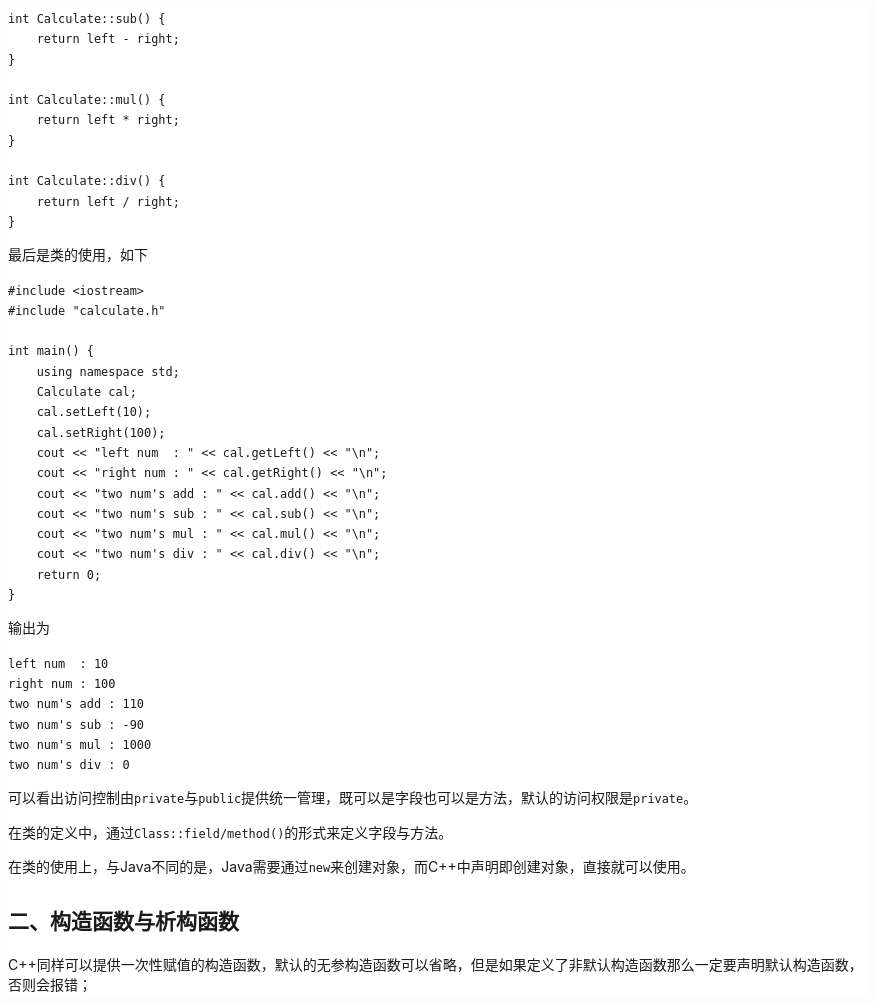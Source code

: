 ```
int Calculate::sub() {
	return left - right;
}

int Calculate::mul() {
	return left * right;
}

int Calculate::div() {
	return left / right;
}
```

最后是类的使用，如下

```
#include <iostream>
#include "calculate.h"

int main() {
	using namespace std;
	Calculate cal;
	cal.setLeft(10);
	cal.setRight(100);
	cout << "left num  : " << cal.getLeft() << "\n";
	cout << "right num : " << cal.getRight() << "\n";
	cout << "two num's add : " << cal.add() << "\n";
	cout << "two num's sub : " << cal.sub() << "\n";
	cout << "two num's mul : " << cal.mul() << "\n";
	cout << "two num's div : " << cal.div() << "\n";
	return 0;
}
```

输出为

```
left num  : 10
right num : 100
two num's add : 110
two num's sub : -90
two num's mul : 1000
two num's div : 0
```

可以看出访问控制由`private`与`public`提供统一管理，既可以是字段也可以是方法，默认的访问权限是`private`。

在类的定义中，通过`Class::field/method()`的形式来定义字段与方法。

在类的使用上，与Java不同的是，Java需要通过`new`来创建对象，而C++中声明即创建对象，直接就可以使用。

## 二、构造函数与析构函数

C++同样可以提供一次性赋值的构造函数，默认的无参构造函数可以省略，但是如果定义了非默认构造函数那么一定要声明默认构造函数，否则会报错；
